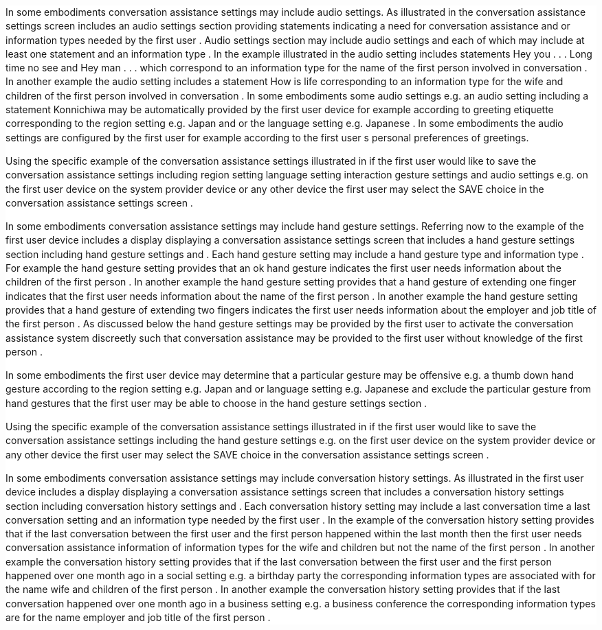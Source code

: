 In some embodiments conversation assistance settings may include audio settings. As illustrated in the conversation assistance settings screen includes an audio settings section providing statements indicating a need for conversation assistance and or information types needed by the first user . Audio settings section may include audio settings and each of which may include at least one statement and an information type . In the example illustrated in the audio setting includes statements Hey you . . . Long time no see and Hey man . . . which correspond to an information type for the name of the first person involved in conversation . In another example the audio setting includes a statement How is life corresponding to an information type for the wife and children of the first person involved in conversation . In some embodiments some audio settings e.g. an audio setting including a statement Konnichiwa may be automatically provided by the first user device for example according to greeting etiquette corresponding to the region setting e.g. Japan and or the language setting e.g. Japanese . In some embodiments the audio settings are configured by the first user for example according to the first user s personal preferences of greetings.

Using the specific example of the conversation assistance settings illustrated in if the first user would like to save the conversation assistance settings including region setting language setting interaction gesture settings and audio settings e.g. on the first user device on the system provider device or any other device the first user may select the SAVE choice in the conversation assistance settings screen .

In some embodiments conversation assistance settings may include hand gesture settings. Referring now to the example of the first user device includes a display displaying a conversation assistance settings screen that includes a hand gesture settings section including hand gesture settings and . Each hand gesture setting may include a hand gesture type and information type . For example the hand gesture setting provides that an ok hand gesture indicates the first user needs information about the children of the first person . In another example the hand gesture setting provides that a hand gesture of extending one finger indicates that the first user needs information about the name of the first person . In another example the hand gesture setting provides that a hand gesture of extending two fingers indicates the first user needs information about the employer and job title of the first person . As discussed below the hand gesture settings may be provided by the first user to activate the conversation assistance system discreetly such that conversation assistance may be provided to the first user without knowledge of the first person .

In some embodiments the first user device may determine that a particular gesture may be offensive e.g. a thumb down hand gesture according to the region setting e.g. Japan and or language setting e.g. Japanese and exclude the particular gesture from hand gestures that the first user may be able to choose in the hand gesture settings section .

Using the specific example of the conversation assistance settings illustrated in if the first user would like to save the conversation assistance settings including the hand gesture settings e.g. on the first user device on the system provider device or any other device the first user may select the SAVE choice in the conversation assistance settings screen .

In some embodiments conversation assistance settings may include conversation history settings. As illustrated in the first user device includes a display displaying a conversation assistance settings screen that includes a conversation history settings section including conversation history settings and . Each conversation history setting may include a last conversation time a last conversation setting and an information type needed by the first user . In the example of the conversation history setting provides that if the last conversation between the first user and the first person happened within the last month then the first user needs conversation assistance information of information types for the wife and children but not the name of the first person . In another example the conversation history setting provides that if the last conversation between the first user and the first person happened over one month ago in a social setting e.g. a birthday party the corresponding information types are associated with for the name wife and children of the first person . In another example the conversation history setting provides that if the last conversation happened over one month ago in a business setting e.g. a business conference the corresponding information types are for the name employer and job title of the first person .
